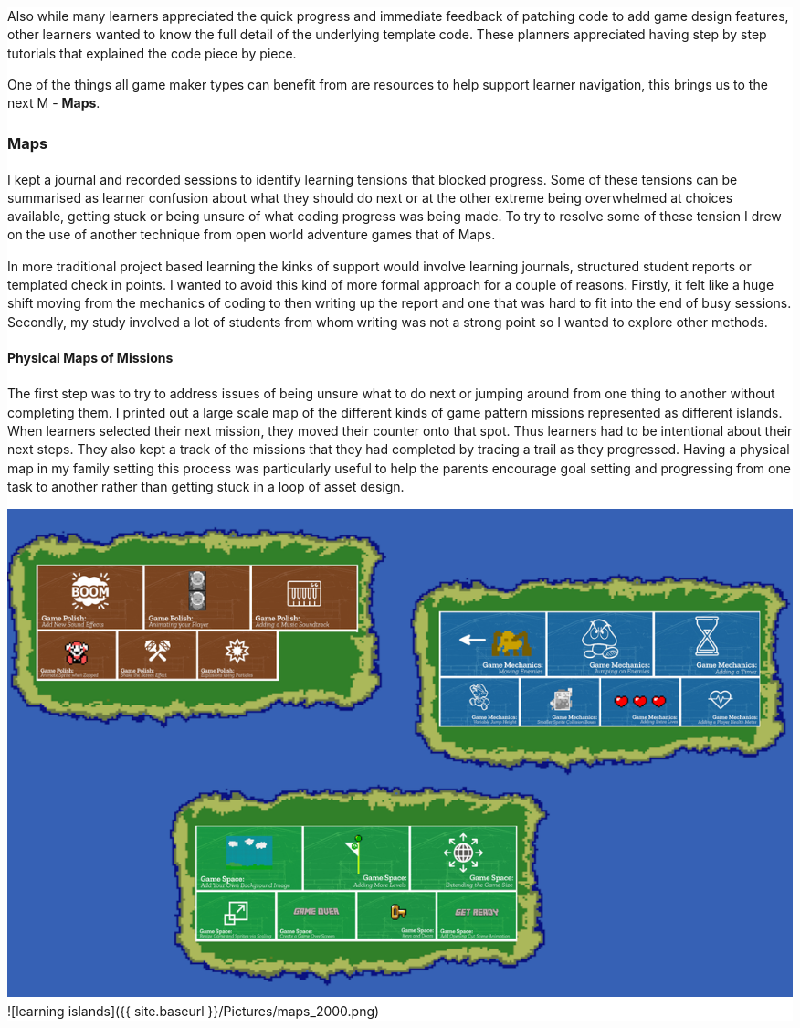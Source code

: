 Also while many learners appreciated the quick progress and immediate feedback of patching code to add game design features, other learners wanted to know the full detail of the underlying template code. These planners appreciated having step by step tutorials that explained the code piece by piece.

 

One of the things all game maker types can benefit from are resources to help support learner navigation, this brings us to the next M - **Maps**.

### Maps

I kept a journal and recorded sessions to identify learning tensions that blocked progress.  Some of these tensions can be summarised as learner confusion about what they should do next or at the other extreme being overwhelmed at choices available, getting stuck or being unsure of what coding progress was being made. To try to resolve some of these tension I drew on the use of another technique from open world adventure games that of Maps.

In more traditional project based learning the kinks of support would involve learning journals, structured student reports or templated check in points. I wanted to avoid this kind of more formal approach for a couple of reasons. Firstly, it felt like a huge shift moving from the mechanics of coding to then writing up the report and one that was hard to fit into the end of busy sessions. Secondly, my study involved a lot of students from whom writing was not a strong point so I wanted to explore other methods.

#### Physical Maps of Missions

The first step was to try to address issues of being unsure what to do next or jumping around from one thing to another without completing them. I printed out a large scale map of the different kinds of game pattern missions represented as different islands. When learners selected their next mission, they moved their counter onto that spot. Thus learners had to be intentional about their next steps. They also kept a track of the missions that they had completed by tracing a trail as they progressed. Having a physical map in my family setting this process was particularly useful to help the parents encourage goal setting and progressing from one task to another rather than getting stuck in a loop of asset design.



![learning islands](./Pictures/maps_2000.png)
![learning islands]({{ site.baseurl }}/Pictures/maps_2000.png)